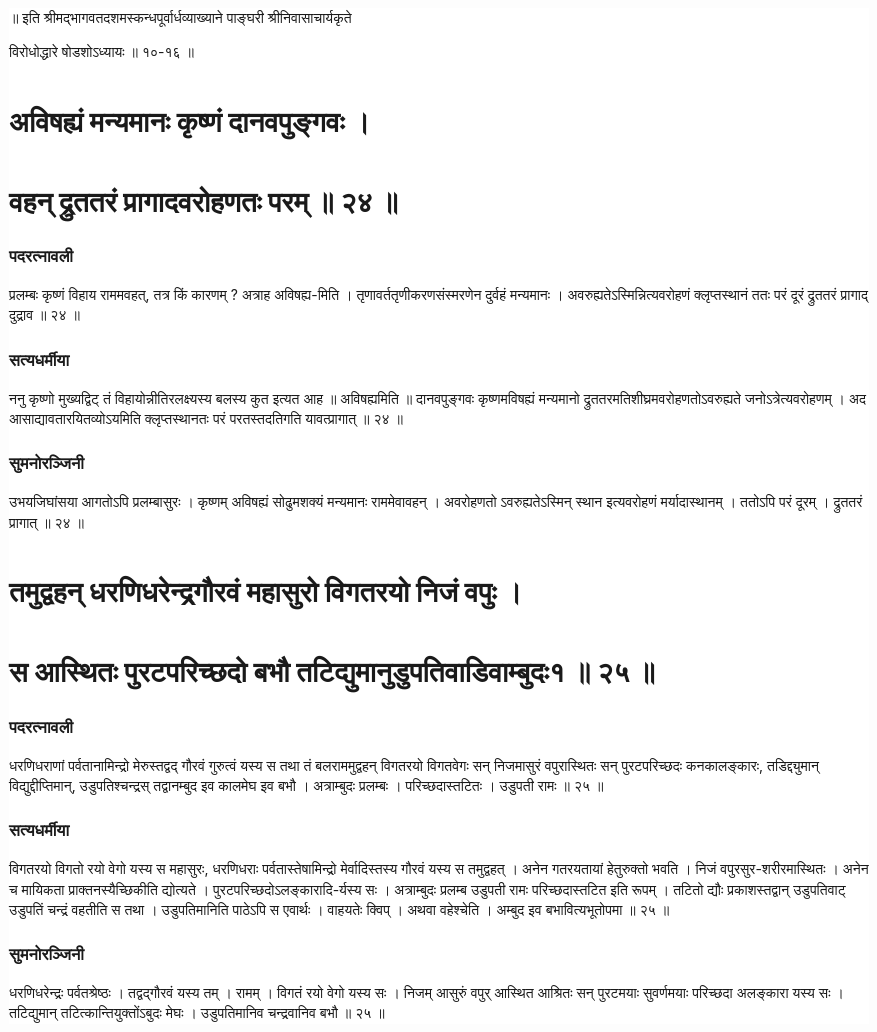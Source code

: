 ॥ इति श्रीमद्भागवतदशमस्कन्धपूर्वार्धव्याख्याने पाङ्घरी श्रीनिवासाचार्यकृते

विरोधोद्धारे षोडशोऽध्यायः ॥ १०-१६ ॥

# **अविषह्यं मन्यमानः कृष्णं दानवपुङ्गवः ।**

# **वहन् द्रुततरं प्रागादवरोहणतः परम् ॥ २४ ॥**

### **पदरत्नावली**

प्रलम्बः कृष्णं विहाय राममवहत्, तत्र किं कारणम् ? अत्राह अविषह्य-मिति । तृणावर्ततृणीकरणसंस्मरणेन दुर्वहं मन्यमानः । अवरुह्यतेऽस्मिन्नित्यवरोहणं क्लृप्तस्थानं ततः परं दूरं द्रुततरं प्रागाद् दुद्राव ॥ २४ ॥

### **सत्यधर्मीया**

ननु कृष्णो मुख्यद्विट् तं विहायोन्नीतिरलक्ष्यस्य बलस्य कुत इत्यत आह ॥ अविषह्यमिति ॥ दानवपुङ्गवः कृष्णमविषह्यं मन्यमानो द्रुततरमतिशीघ्रमवरोहणतोऽवरुह्यते जनोऽत्रेत्यवरोहणम् । अद आसाद्यावतारयितव्योऽयमिति क्लृप्तस्थानतः परं परतस्तदतिगति यावत्प्रागात् ॥ २४ ॥

### **सुमनोरञ्जिनी**

उभयजिघांसया आगतोऽपि प्रलम्बासुरः । कृष्णम् अविषह्यं सोढुमशक्यं मन्यमानः राममेवावहन् । अवरोहणतो ऽवरुह्यतेऽस्मिन् स्थान इत्यवरोहणं मर्यादास्थानम् । ततोऽपि परं दूरम् । द्रुततरं प्रागात् ॥ २४ ॥

# **तमुद्वहन् धरणिधरेन्द्रगौरवं महासुरो विगतरयो निजं वपुः ।**

# **स आस्थितः पुरटपरिच्छदो बभौ तटिद्युमानुडुपतिवाडिवाम्बुदः१ ॥ २५ ॥**

### **पदरत्नावली**

धरणिधराणां पर्वतानामिन्द्रो मेरुस्तद्वद् गौरवं गुरुत्वं यस्य स तथा तं बलराममुद्वहन् विगतरयो विगतवेगः सन् निजमासुरं वपुरास्थितः सन् पुरटपरिच्छदः कनकालङ्कारः, तडिद्द्युमान् विद्युद्दीप्तिमान्, उडुपतिश्चन्द्रस् तद्वानम्बुद इव कालमेघ इव बभौ । अत्राम्बुदः प्रलम्बः । परिच्छदास्तटितः । उडुपती रामः ॥ २५ ॥

### **सत्यधर्मीया**

विगतरयो विगतो रयो वेगो यस्य स महासुरः, धरणिधराः पर्वतास्तेषामिन्द्रो मेर्वादिस्तस्य गौरवं यस्य स तमुद्वहत् । अनेन गतरयतायां हेतुरुक्तो भवति । निजं वपुरसुर-शरीरमास्थितः । अनेन च मायिकता प्राक्तनस्यैच्छिकीति द्योत्यते । पुरटपरिच्छदोऽलङ्कारादि-र्यस्य सः । अत्राम्बुदः प्रलम्ब उडुपती रामः परिच्छदास्तटित इति रूपम् । तटितो द्यौः प्रकाशस्तद्वान् उडुपतिवाट् उडुपतिं चन्द्रं वहतीति स तथा । उडुपतिमानिति पाठेऽपि स एवार्थः । वाहयतेः क्विप् । अथवा वहेश्चेति । अम्बुद इव बभावित्यभूतोपमा ॥ २५ ॥

### **सुमनोरञ्जिनी**

धरणिधरेन्द्रः पर्वतश्रेष्ठः । तद्वद्गौरवं यस्य तम् । रामम् । विगतं रयो वेगो यस्य सः । निजम् आसुरुं वपुर् आस्थित आश्रितः सन् पुरटमयाः सुवर्णमयाः परिच्छदा अलङ्कारा यस्य सः । तटिद्युमान् तटित्कान्तियुक्तोंऽबुदः मेघः । उडुपतिमानिव चन्द्रवानिव बभौ ॥ २५ ॥
